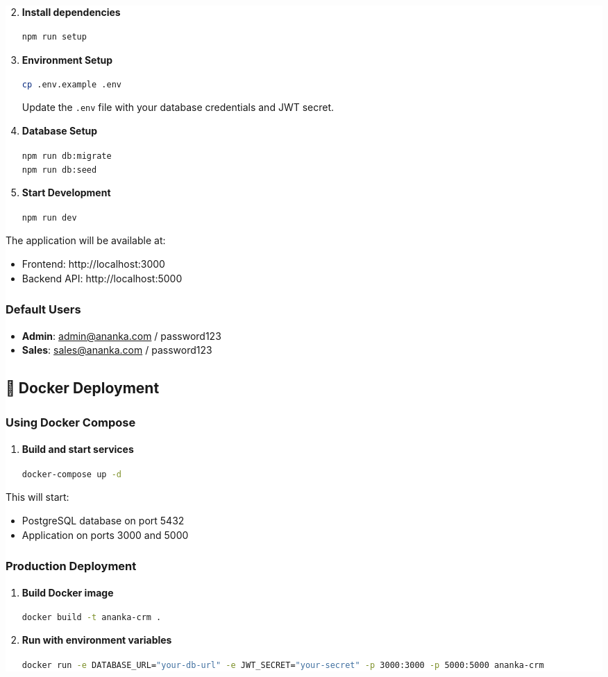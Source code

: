 2. **Install dependencies**
   ```bash
   npm run setup
   ```

3. **Environment Setup**
   ```bash
   cp .env.example .env
   ```
   
   Update the `.env` file with your database credentials and JWT secret.

4. **Database Setup**
   ```bash
   npm run db:migrate
   npm run db:seed
   ```

5. **Start Development**
   ```bash
   npm run dev
   ```

The application will be available at:
- Frontend: http://localhost:3000
- Backend API: http://localhost:5000

### Default Users
- **Admin**: admin@ananka.com / password123
- **Sales**: sales@ananka.com / password123

## 🐳 Docker Deployment

### Using Docker Compose

1. **Build and start services**
   ```bash
   docker-compose up -d
   ```

This will start:
- PostgreSQL database on port 5432
- Application on ports 3000 and 5000

### Production Deployment

1. **Build Docker image**
   ```bash
   docker build -t ananka-crm .
   ```

2. **Run with environment variables**
   ```bash
   docker run -e DATABASE_URL="your-db-url" -e JWT_SECRET="your-secret" -p 3000:3000 -p 5000:5000 ananka-crm
   ```

